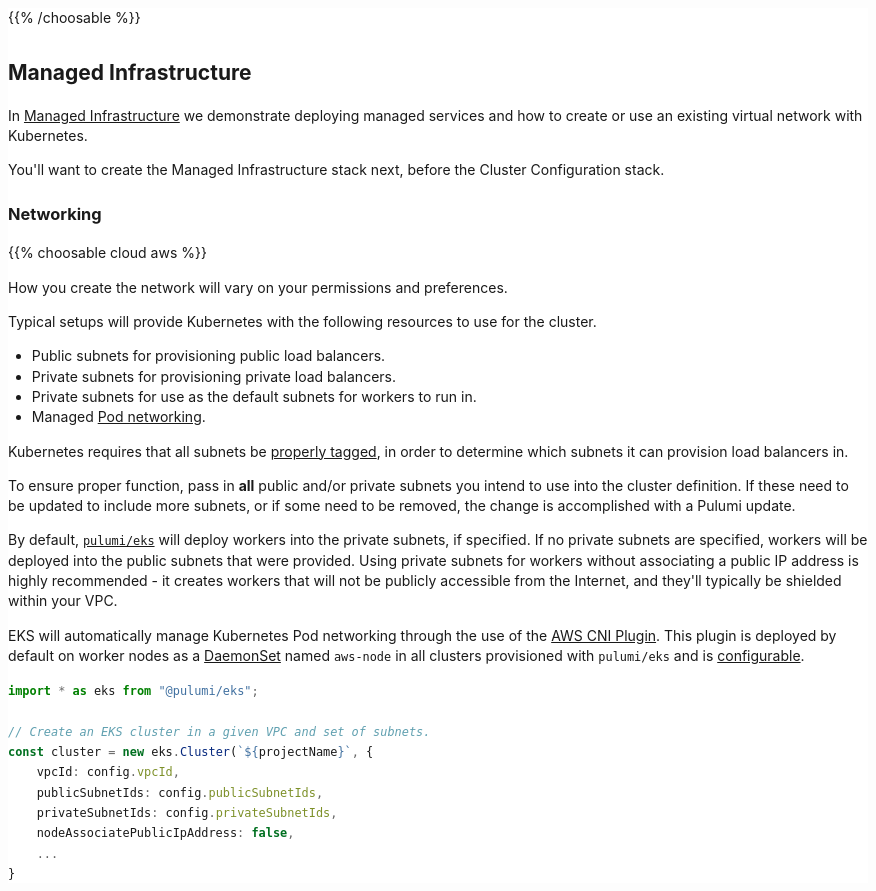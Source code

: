 {{% /choosable %}}

## Managed Infrastructure

In [Managed Infrastructure](/docs/clouds/kubernetes/guides/managed-infra/) we demonstrate deploying managed services
and how to create or use an existing virtual network with Kubernetes.

You'll want to create the Managed Infrastructure stack next, before the Cluster
Configuration stack.

### Networking

{{% choosable cloud aws %}}

How you create the network will vary on your permissions and preferences.

Typical setups will provide Kubernetes with the following resources
to use for the cluster.

* Public subnets for provisioning public load balancers.
* Private subnets for provisioning private load balancers.
* Private subnets for use as the default subnets for workers to run in.
* Managed [Pod networking](https://kubernetes.io/docs/concepts/cluster-administration/networking/).

Kubernetes requires that all subnets be [properly tagged](https://docs.aws.amazon.com/eks/latest/userguide/network_reqs.html#vpc-subnet-tagging),
in order to determine which subnets it can provision load balancers in.

To ensure proper function, pass in **all** public and/or private subnets you
intend to use into the cluster definition. If these need to be updated to include more subnets, or
if some need to be removed, the change is accomplished with a Pulumi update.

By default, [`pulumi/eks`](https://github.com/pulumi/pulumi-eks) will deploy workers into the private subnets, if
specified. If no private subnets are specified, workers will be deployed into the public
subnets that were provided. Using private subnets for
workers without associating a public IP address is highly recommended - it
creates workers that will not be publicly accessible from the Internet,
and they'll typically be shielded within your VPC.

EKS will automatically manage Kubernetes Pod networking through
the use of the [AWS CNI Plugin](https://github.com/aws/amazon-vpc-cni-k8s/). This plugin is deployed by
default on worker nodes as a [DaemonSet](https://kubernetes.io/docs/concepts/workloads/controllers/daemonset/) named `aws-node` in all clusters
provisioned with `pulumi/eks` and is [configurable](/docs/reference/pkg/nodejs/pulumi/eks#VpcCniOptions).

```typescript
import * as eks from "@pulumi/eks";

// Create an EKS cluster in a given VPC and set of subnets.
const cluster = new eks.Cluster(`${projectName}`, {
    vpcId: config.vpcId,
    publicSubnetIds: config.publicSubnetIds,
    privateSubnetIds: config.privateSubnetIds,
    nodeAssociatePublicIpAddress: false,
    ...
}
```

